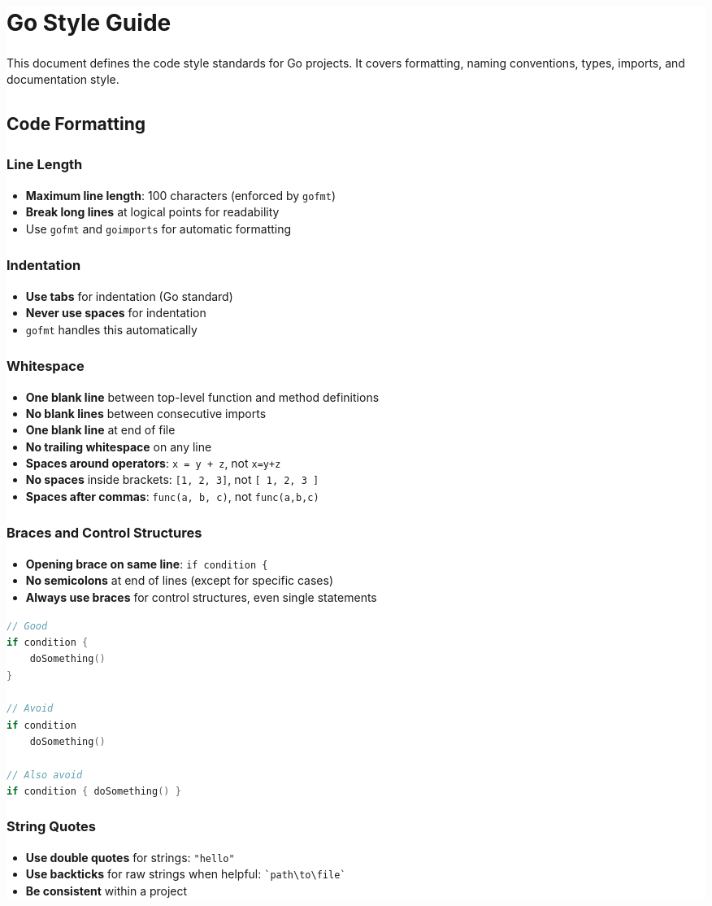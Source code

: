 # Go Style Guide

This document defines the code style standards for Go projects. It covers formatting, naming conventions, types, imports, and documentation style.

## Code Formatting

### Line Length
- **Maximum line length**: 100 characters (enforced by `gofmt`)
- **Break long lines** at logical points for readability
- Use `gofmt` and `goimports` for automatic formatting

### Indentation
- **Use tabs** for indentation (Go standard)
- **Never use spaces** for indentation
- `gofmt` handles this automatically

### Whitespace
- **One blank line** between top-level function and method definitions
- **No blank lines** between consecutive imports
- **One blank line** at end of file
- **No trailing whitespace** on any line
- **Spaces around operators**: `x = y + z`, not `x=y+z`
- **No spaces** inside brackets: `[1, 2, 3]`, not `[ 1, 2, 3 ]`
- **Spaces after commas**: `func(a, b, c)`, not `func(a,b,c)`

### Braces and Control Structures
- **Opening brace on same line**: `if condition {`
- **No semicolons** at end of lines (except for specific cases)
- **Always use braces** for control structures, even single statements

```go
// Good
if condition {
    doSomething()
}

// Avoid
if condition 
    doSomething()

// Also avoid
if condition { doSomething() }
```

### String Quotes
- **Use double quotes** for strings: `"hello"`
- **Use backticks** for raw strings when helpful: `` `path\to\file` ``
- **Be consistent** within a project
